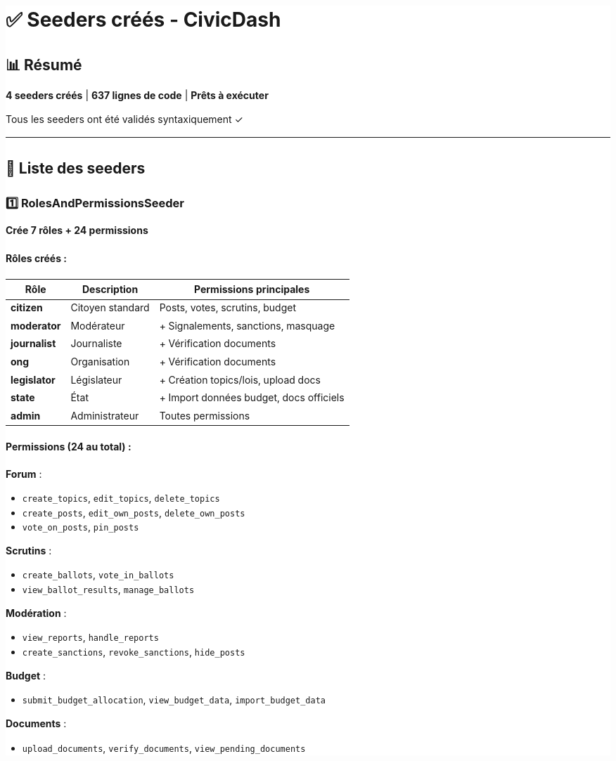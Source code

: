 # ✅ Seeders créés - CivicDash

## 📊 Résumé

**4 seeders créés** | **637 lignes de code** | **Prêts à exécuter**

Tous les seeders ont été validés syntaxiquement ✓

---

## 📁 Liste des seeders

### 1️⃣ RolesAndPermissionsSeeder

**Crée 7 rôles + 24 permissions**

#### Rôles créés :

| Rôle | Description | Permissions principales |
|------|-------------|------------------------|
| **citizen** | Citoyen standard | Posts, votes, scrutins, budget |
| **moderator** | Modérateur | + Signalements, sanctions, masquage |
| **journalist** | Journaliste | + Vérification documents |
| **ong** | Organisation | + Vérification documents |
| **legislator** | Législateur | + Création topics/lois, upload docs |
| **state** | État | + Import données budget, docs officiels |
| **admin** | Administrateur | Toutes permissions |

#### Permissions (24 au total) :

**Forum** :
- `create_topics`, `edit_topics`, `delete_topics`
- `create_posts`, `edit_own_posts`, `delete_own_posts`
- `vote_on_posts`, `pin_posts`

**Scrutins** :
- `create_ballots`, `vote_in_ballots`
- `view_ballot_results`, `manage_ballots`

**Modération** :
- `view_reports`, `handle_reports`
- `create_sanctions`, `revoke_sanctions`, `hide_posts`

**Budget** :
- `submit_budget_allocation`, `view_budget_data`, `import_budget_data`

**Documents** :
- `upload_documents`, `verify_documents`, `view_pending_documents`
